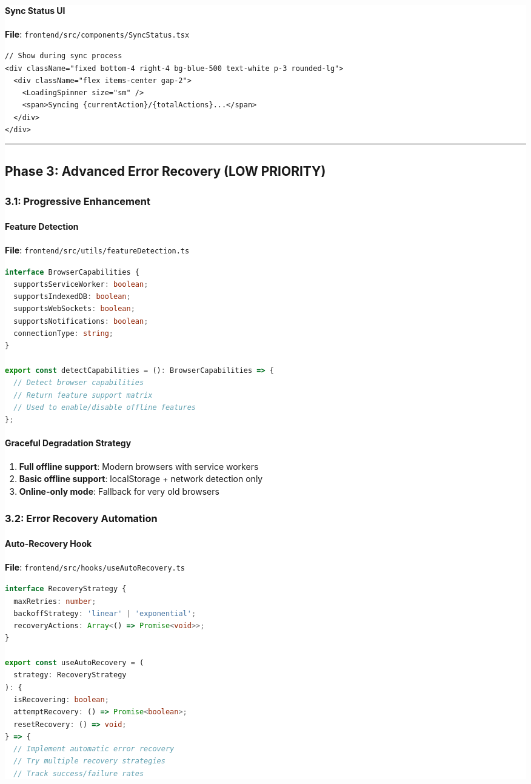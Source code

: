 #### Sync Status UI
**File**: `frontend/src/components/SyncStatus.tsx`

```tsx
// Show during sync process
<div className="fixed bottom-4 right-4 bg-blue-500 text-white p-3 rounded-lg">
  <div className="flex items-center gap-2">
    <LoadingSpinner size="sm" />
    <span>Syncing {currentAction}/{totalActions}...</span>
  </div>
</div>
```

---

## Phase 3: Advanced Error Recovery (LOW PRIORITY)

### 3.1: Progressive Enhancement

#### Feature Detection
**File**: `frontend/src/utils/featureDetection.ts`

```typescript
interface BrowserCapabilities {
  supportsServiceWorker: boolean;
  supportsIndexedDB: boolean;
  supportsWebSockets: boolean;
  supportsNotifications: boolean;
  connectionType: string;
}

export const detectCapabilities = (): BrowserCapabilities => {
  // Detect browser capabilities
  // Return feature support matrix
  // Used to enable/disable offline features
};
```

#### Graceful Degradation Strategy
1. **Full offline support**: Modern browsers with service workers
2. **Basic offline support**: localStorage + network detection only
3. **Online-only mode**: Fallback for very old browsers

### 3.2: Error Recovery Automation

#### Auto-Recovery Hook
**File**: `frontend/src/hooks/useAutoRecovery.ts`

```typescript
interface RecoveryStrategy {
  maxRetries: number;
  backoffStrategy: 'linear' | 'exponential';
  recoveryActions: Array<() => Promise<void>>;
}

export const useAutoRecovery = (
  strategy: RecoveryStrategy
): {
  isRecovering: boolean;
  attemptRecovery: () => Promise<boolean>;
  resetRecovery: () => void;
} => {
  // Implement automatic error recovery
  // Try multiple recovery strategies
  // Track success/failure rates
```